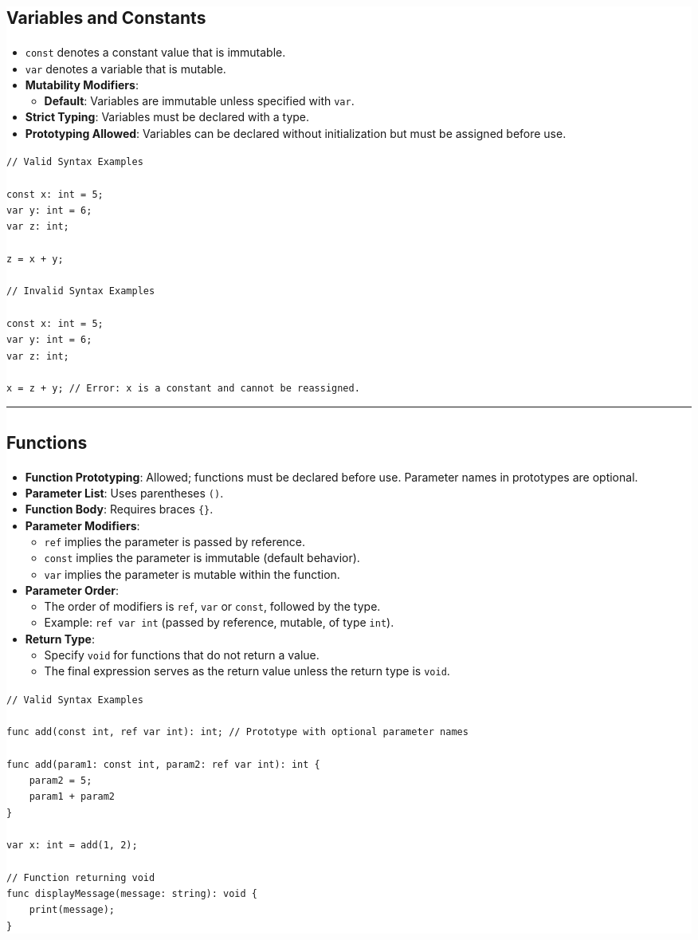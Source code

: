 
## Variables and Constants

- `const` denotes a constant value that is immutable.
- `var` denotes a variable that is mutable.
- **Mutability Modifiers**:
  - **Default**: Variables are immutable unless specified with `var`.
- **Strict Typing**: Variables must be declared with a type.
- **Prototyping Allowed**: Variables can be declared without initialization but must be assigned before use.

```plaintext
// Valid Syntax Examples

const x: int = 5;
var y: int = 6;
var z: int;

z = x + y;

// Invalid Syntax Examples

const x: int = 5;
var y: int = 6;
var z: int;

x = z + y; // Error: x is a constant and cannot be reassigned.
```

---

## Functions

- **Function Prototyping**: Allowed; functions must be declared before use. Parameter names in prototypes are optional.
- **Parameter List**: Uses parentheses `()`.
- **Function Body**: Requires braces `{}`.
- **Parameter Modifiers**:
  - `ref` implies the parameter is passed by reference.
  - `const` implies the parameter is immutable (default behavior).
  - `var` implies the parameter is mutable within the function.
- **Parameter Order**:
  - The order of modifiers is `ref`, `var` or `const`, followed by the type.
  - Example: `ref var int` (passed by reference, mutable, of type `int`).
- **Return Type**:
  - Specify `void` for functions that do not return a value.
  - The final expression serves as the return value unless the return type is `void`.

```plaintext
// Valid Syntax Examples

func add(const int, ref var int): int; // Prototype with optional parameter names

func add(param1: const int, param2: ref var int): int {
    param2 = 5;
    param1 + param2
}

var x: int = add(1, 2);

// Function returning void
func displayMessage(message: string): void {
    print(message);
}

```